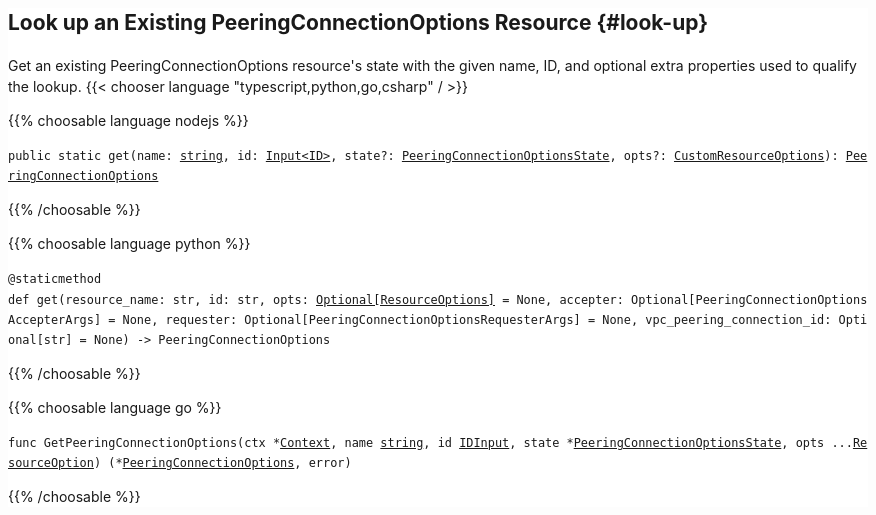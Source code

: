 




## Look up an Existing PeeringConnectionOptions Resource {#look-up}

Get an existing PeeringConnectionOptions resource's state with the given name, ID, and optional extra properties used to qualify the lookup.
{{< chooser language "typescript,python,go,csharp" / >}}

{{% choosable language nodejs %}}
<div class="highlight"><pre class="chroma"><code class="language-typescript" data-lang="typescript"><span class="k">public static </span><span class="nf">get</span><span class="p">(</span><span class="nx">name</span><span class="p">:</span> <span class="nx"><a href="https://developer.mozilla.org/en-US/docs/Web/JavaScript/Reference/Global_Objects/string">string</a></span><span class="p">, </span><span class="nx">id</span><span class="p">:</span> <span class="nx"><a href="/docs/reference/pkg/nodejs/pulumi/pulumi/#ID">Input&lt;ID&gt;</a></span><span class="p">, </span><span class="nx">state</span><span class="p">?:</span> <span class="nx"><a href="/docs/reference/pkg/nodejs/pulumi/aws/ec2/#PeeringConnectionOptionsState">PeeringConnectionOptionsState</a></span><span class="p">, </span><span class="nx">opts</span><span class="p">?:</span> <span class="nx"><a href="/docs/reference/pkg/nodejs/pulumi/pulumi/#CustomResourceOptions">CustomResourceOptions</a></span><span class="p">): </span><span class="nx"><a href="/docs/reference/pkg/nodejs/pulumi/aws/ec2/#PeeringConnectionOptions">PeeringConnectionOptions</a></span></code></pre></div>
{{% /choosable %}}

{{% choosable language python %}}
<div class="highlight"><pre class="chroma"><code class="language-python" data-lang="python"><span class=nd>@staticmethod</span>
<span class="k">def </span><span class="nf">get</span><span class="p">(</span><span class="nx">resource_name</span><span class="p">:</span> <span class="nx">str</span><span class="p">, </span><span class="nx">id</span><span class="p">:</span> <span class="nx">str</span><span class="p">, </span><span class="nx">opts</span><span class="p">:</span> <span class="nx"><a href="/docs/reference/pkg/python/pulumi/#pulumi.ResourceOptions">Optional[ResourceOptions]</a></span> = None<span class="p">, </span><span class="nx">accepter</span><span class="p">:</span> <span class="nx">Optional[PeeringConnectionOptionsAccepterArgs]</span> = None<span class="p">, </span><span class="nx">requester</span><span class="p">:</span> <span class="nx">Optional[PeeringConnectionOptionsRequesterArgs]</span> = None<span class="p">, </span><span class="nx">vpc_peering_connection_id</span><span class="p">:</span> <span class="nx">Optional[str]</span> = None<span class="p">) -&gt;</span> PeeringConnectionOptions</code></pre></div>
{{% /choosable %}}

{{% choosable language go %}}
<div class="highlight"><pre class="chroma"><code class="language-go" data-lang="go"><span class="k">func </span>GetPeeringConnectionOptions<span class="p">(</span><span class="nx">ctx</span><span class="p"> *</span><span class="nx"><a href="https://pkg.go.dev/github.com/pulumi/pulumi/sdk/v3/go/pulumi?tab=doc#Context">Context</a></span><span class="p">, </span><span class="nx">name</span><span class="p"> </span><span class="nx"><a href="https://golang.org/pkg/builtin/#string">string</a></span><span class="p">, </span><span class="nx">id</span><span class="p"> </span><span class="nx"><a href="https://pkg.go.dev/github.com/pulumi/pulumi/sdk/v3/go/pulumi?tab=doc#IDInput">IDInput</a></span><span class="p">, </span><span class="nx">state</span><span class="p"> *</span><span class="nx"><a href="https://pkg.go.dev/github.com/pulumi/pulumi-aws/sdk/v3/go/aws/ec2?tab=doc#PeeringConnectionOptionsState">PeeringConnectionOptionsState</a></span><span class="p">, </span><span class="nx">opts</span><span class="p"> ...</span><span class="nx"><a href="https://pkg.go.dev/github.com/pulumi/pulumi/sdk/v3/go/pulumi?tab=doc#ResourceOption">ResourceOption</a></span><span class="p">) (*<span class="nx"><a href="https://pkg.go.dev/github.com/pulumi/pulumi-aws/sdk/v3/go/aws/ec2?tab=doc#PeeringConnectionOptions">PeeringConnectionOptions</a></span>, error)</span></code></pre></div>
{{% /choosable %}}
